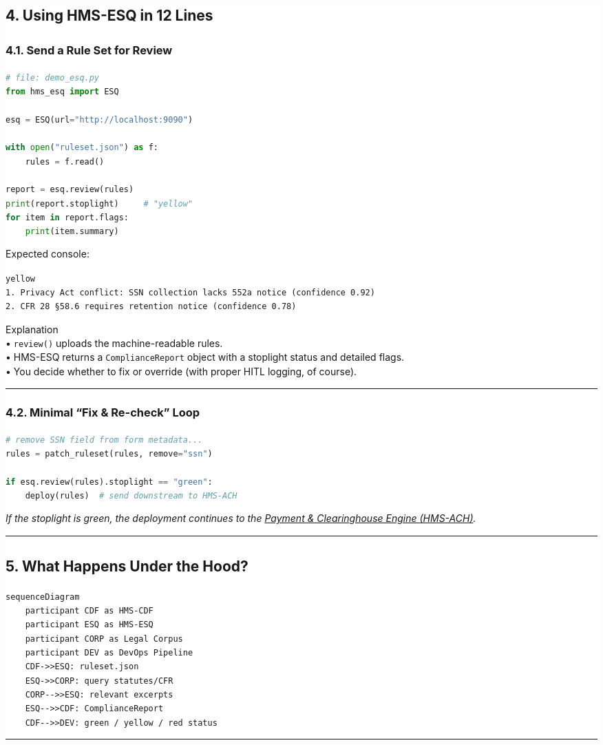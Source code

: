 
## 4. Using HMS-ESQ in 12 Lines

### 4.1. Send a Rule Set for Review

```python
# file: demo_esq.py
from hms_esq import ESQ

esq = ESQ(url="http://localhost:9090")

with open("ruleset.json") as f:
    rules = f.read()

report = esq.review(rules)
print(report.stoplight)     # "yellow"
for item in report.flags:
    print(item.summary)
```

Expected console:

```
yellow
1. Privacy Act conflict: SSN collection lacks 552a notice (confidence 0.92)
2. CFR 28 §58.6 requires retention notice (confidence 0.78)
```

Explanation  
• `review()` uploads the machine-readable rules.  
• HMS-ESQ returns a `ComplianceReport` object with a stoplight status and detailed flags.  
• You decide whether to fix or override (with proper HITL logging, of course).

---

### 4.2. Minimal “Fix & Re-check” Loop

```python
# remove SSN field from form metadata...
rules = patch_ruleset(rules, remove="ssn")

if esq.review(rules).stoplight == "green":
    deploy(rules)  # send downstream to HMS-ACH
```

*If the stoplight is green, the deployment continues to the [Payment & Clearinghouse Engine (HMS-ACH)](04_payment___clearinghouse_engine__hms_ach__.md).*

---

## 5. What Happens Under the Hood?

```mermaid
sequenceDiagram
    participant CDF as HMS-CDF
    participant ESQ as HMS-ESQ
    participant CORP as Legal Corpus
    participant DEV as DevOps Pipeline
    CDF->>ESQ: ruleset.json
    ESQ->>CORP: query statutes/CFR
    CORP-->>ESQ: relevant excerpts
    ESQ-->>CDF: ComplianceReport
    CDF-->>DEV: green / yellow / red status
```

---